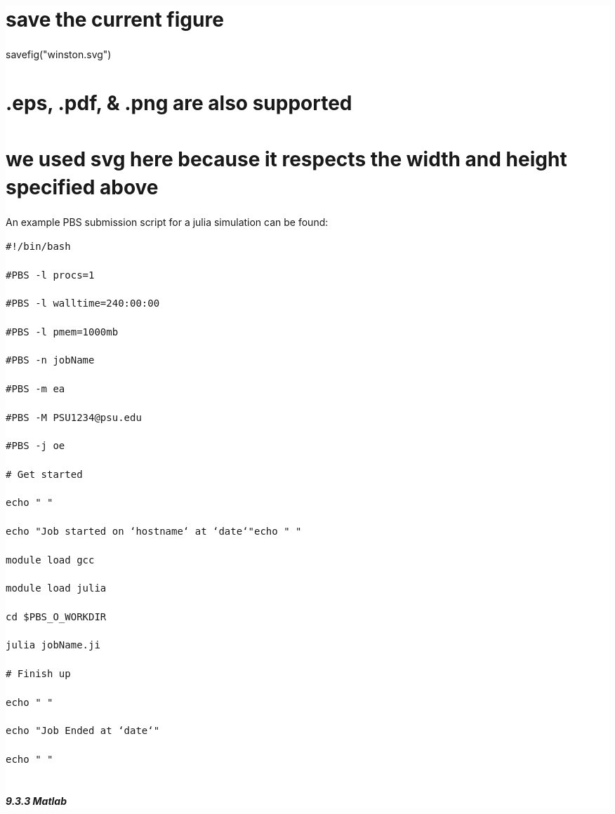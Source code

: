 # save the current figure

savefig("winston.svg")

# .eps, .pdf, & .png are also supported

# we used svg here because it respects the width and height specified above

</pre>

An example PBS submission script for a julia simulation can be found:

<pre class="script">#!/bin/bash

#PBS -l procs=1

#PBS -l walltime=240:00:00

#PBS -l pmem=1000mb

#PBS -n jobName

#PBS -m ea

#PBS -M PSU1234@psu.edu

#PBS -j oe

# Get started

echo " "

echo "Job started on ‘hostname‘ at ‘date‘"echo " "

module load gcc

module load julia

cd $PBS_O_WORKDIR

julia jobName.ji

# Finish up

echo " "

echo "Job Ended at ‘date‘"

echo " "

</pre>

##### <span class="titlemark">9.3.3</span> <a id="x1-620008.3.3"></a>Matlab
